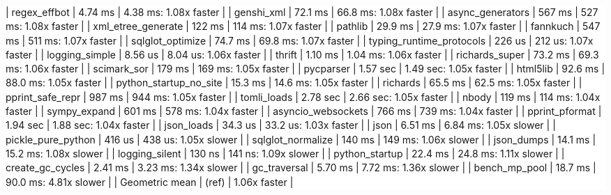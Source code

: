 | regex_effbot               | 4.74 ms                                                      | 4.38 ms: 1.08x faster                                                  |
| genshi_xml                 | 72.1 ms                                                      | 66.8 ms: 1.08x faster                                                  |
| async_generators           | 567 ms                                                       | 527 ms: 1.08x faster                                                   |
| xml_etree_generate         | 122 ms                                                       | 114 ms: 1.07x faster                                                   |
| pathlib                    | 29.9 ms                                                      | 27.9 ms: 1.07x faster                                                  |
| fannkuch                   | 547 ms                                                       | 511 ms: 1.07x faster                                                   |
| sqlglot_optimize           | 74.7 ms                                                      | 69.8 ms: 1.07x faster                                                  |
| typing_runtime_protocols   | 226 us                                                       | 212 us: 1.07x faster                                                   |
| logging_simple             | 8.56 us                                                      | 8.04 us: 1.06x faster                                                  |
| thrift                     | 1.10 ms                                                      | 1.04 ms: 1.06x faster                                                  |
| richards_super             | 73.2 ms                                                      | 69.3 ms: 1.06x faster                                                  |
| scimark_sor                | 179 ms                                                       | 169 ms: 1.05x faster                                                   |
| pycparser                  | 1.57 sec                                                     | 1.49 sec: 1.05x faster                                                 |
| html5lib                   | 92.6 ms                                                      | 88.0 ms: 1.05x faster                                                  |
| python_startup_no_site     | 15.3 ms                                                      | 14.6 ms: 1.05x faster                                                  |
| richards                   | 65.5 ms                                                      | 62.5 ms: 1.05x faster                                                  |
| pprint_safe_repr           | 987 ms                                                       | 944 ms: 1.05x faster                                                   |
| tomli_loads                | 2.78 sec                                                     | 2.66 sec: 1.05x faster                                                 |
| nbody                      | 119 ms                                                       | 114 ms: 1.04x faster                                                   |
| sympy_expand               | 601 ms                                                       | 578 ms: 1.04x faster                                                   |
| asyncio_websockets         | 766 ms                                                       | 739 ms: 1.04x faster                                                   |
| pprint_pformat             | 1.94 sec                                                     | 1.88 sec: 1.04x faster                                                 |
| json_loads                 | 34.3 us                                                      | 33.2 us: 1.03x faster                                                  |
| json                       | 6.51 ms                                                      | 6.84 ms: 1.05x slower                                                  |
| pickle_pure_python         | 416 us                                                       | 438 us: 1.05x slower                                                   |
| sqlglot_normalize          | 140 ms                                                       | 149 ms: 1.06x slower                                                   |
| json_dumps                 | 14.1 ms                                                      | 15.2 ms: 1.08x slower                                                  |
| logging_silent             | 130 ns                                                       | 141 ns: 1.09x slower                                                   |
| python_startup             | 22.4 ms                                                      | 24.8 ms: 1.11x slower                                                  |
| create_gc_cycles           | 2.41 ms                                                      | 3.23 ms: 1.34x slower                                                  |
| gc_traversal               | 5.70 ms                                                      | 7.72 ms: 1.36x slower                                                  |
| bench_mp_pool              | 18.7 ms                                                      | 90.0 ms: 4.81x slower                                                  |
| Geometric mean             | (ref)                                                        | 1.06x faster                                                           |
